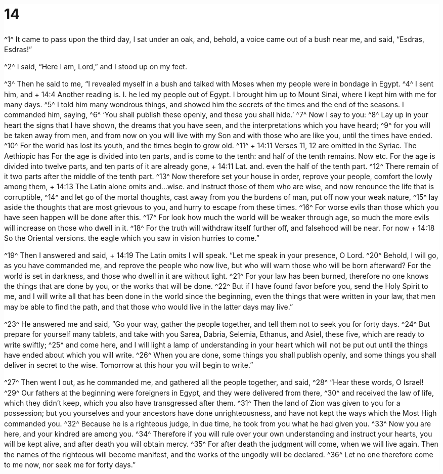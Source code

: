# 14 
^1^ It came to pass upon the third day, I sat under an oak, and, behold, a voice came out of a bush near me, and said, “Esdras, Esdras!” 

^2^ I said, “Here I am, Lord,” and I stood up on my feet. 

^3^ Then he said to me, “I revealed myself in a bush and talked with Moses when my people were in bondage in Egypt. ^4^ I sent him, and + 14:4 Another reading is. I. he led my people out of Egypt. I brought him up to Mount Sinai, where I kept him with me for many days. ^5^ I told him many wondrous things, and showed him the secrets of the times and the end of the seasons. I commanded him, saying, ^6^ ‘You shall publish these openly, and these you shall hide.’ ^7^ Now I say to you: ^8^ Lay up in your heart the signs that I have shown, the dreams that you have seen, and the interpretations which you have heard; ^9^ for you will be taken away from men, and from now on you will live with my Son and with those who are like you, until the times have ended. ^10^ For the world has lost its youth, and the times begin to grow old. ^11^ + 14:11 Verses 11, 12 are omitted in the Syriac. The Aethiopic has For the age is divided into ten parts, and is come to the tenth: and half of the tenth remains. Now etc. For the age is divided into twelve parts, and ten parts of it are already gone, + 14:11 Lat. and. even the half of the tenth part. ^12^ There remain of it two parts after the middle of the tenth part. ^13^ Now therefore set your house in order, reprove your people, comfort the lowly among them, + 14:13 The Latin alone omits and...wise. and instruct those of them who are wise, and now renounce the life that is corruptible, ^14^ and let go of the mortal thoughts, cast away from you the burdens of man, put off now your weak nature, ^15^ lay aside the thoughts that are most grievous to you, and hurry to escape from these times. ^16^ For worse evils than those which you have seen happen will be done after this. ^17^ For look how much the world will be weaker through age, so much the more evils will increase on those who dwell in it. ^18^ For the truth will withdraw itself further off, and falsehood will be near. For now + 14:18 So the Oriental versions. the eagle which you saw in vision hurries to come.” 

^19^ Then I answered and said, + 14:19 The Latin omits I will speak. “Let me speak in your presence, O Lord. ^20^ Behold, I will go, as you have commanded me, and reprove the people who now live, but who will warn those who will be born afterward? For the world is set in darkness, and those who dwell in it are without light. ^21^ For your law has been burned, therefore no one knows the things that are done by you, or the works that will be done. ^22^ But if I have found favor before you, send the Holy Spirit to me, and I will write all that has been done in the world since the beginning, even the things that were written in your law, that men may be able to find the path, and that those who would live in the latter days may live.” 

^23^ He answered me and said, “Go your way, gather the people together, and tell them not to seek you for forty days. ^24^ But prepare for yourself many tablets, and take with you Sarea, Dabria, Selemia, Ethanus, and Asiel, these five, which are ready to write swiftly; ^25^ and come here, and I will light a lamp of understanding in your heart which will not be put out until the things have ended about which you will write. ^26^ When you are done, some things you shall publish openly, and some things you shall deliver in secret to the wise. Tomorrow at this hour you will begin to write.” 

^27^ Then went I out, as he commanded me, and gathered all the people together, and said, ^28^ “Hear these words, O Israel! ^29^ Our fathers at the beginning were foreigners in Egypt, and they were delivered from there, ^30^ and received the law of life, which they didn’t keep, which you also have transgressed after them. ^31^ Then the land of Zion was given to you for a possession; but you yourselves and your ancestors have done unrighteousness, and have not kept the ways which the Most High commanded you. ^32^ Because he is a righteous judge, in due time, he took from you what he had given you. ^33^ Now you are here, and your kindred are among you. ^34^ Therefore if you will rule over your own understanding and instruct your hearts, you will be kept alive, and after death you will obtain mercy. ^35^ For after death the judgment will come, when we will live again. Then the names of the righteous will become manifest, and the works of the ungodly will be declared. ^36^ Let no one therefore come to me now, nor seek me for forty days.” 
